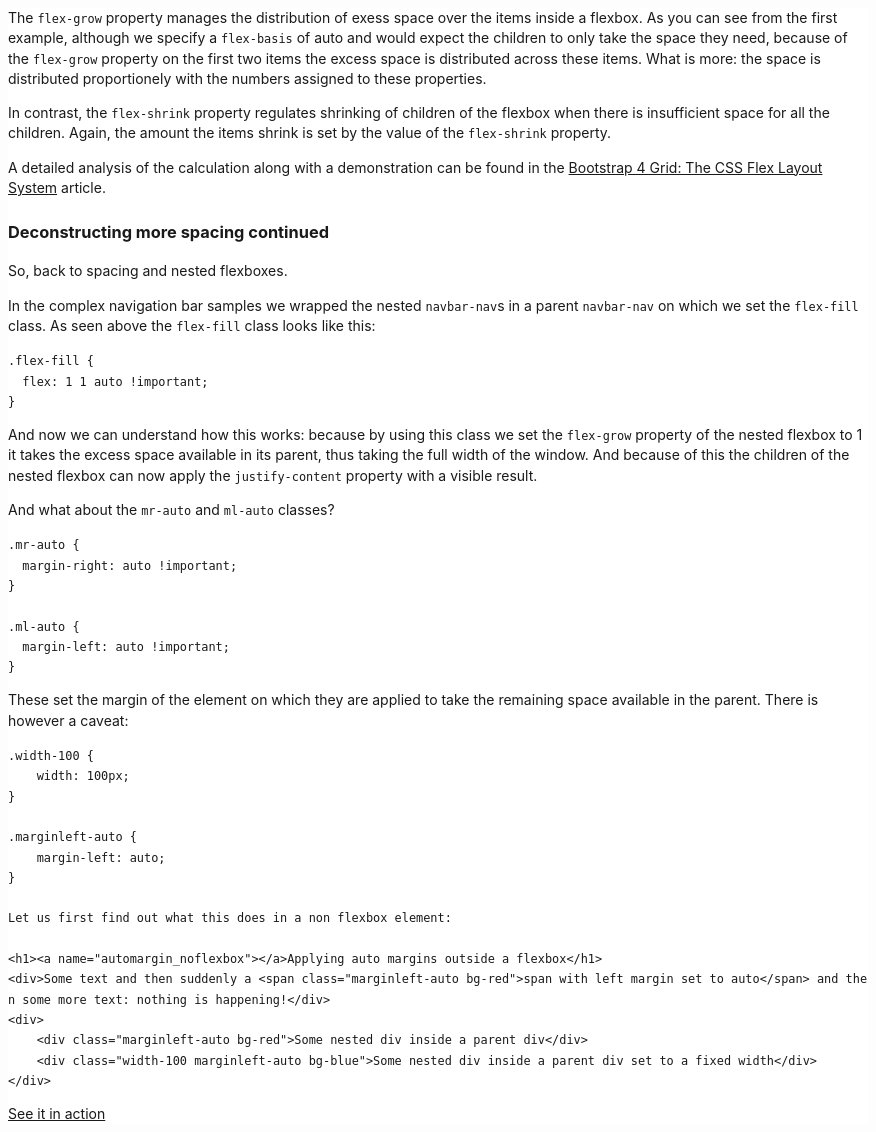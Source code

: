 The `flex-grow` property manages the distribution of exess space over the items inside a flexbox. As you can see from the first example, although we specify a `flex-basis` of auto and would expect the children to only take the space they need, because of the `flex-grow` property on the first two items the excess space is distributed across these items. What is more: the space is distributed proportionely with the numbers assigned to these properties.

In contrast, the `flex-shrink` property regulates shrinking of children of the flexbox when there is insufficient space for all the children. Again, the amount the items shrink is set by the value of the `flex-shrink` property.

A detailed analysis of the calculation along with a demonstration can be found in the [Bootstrap 4 Grid: The CSS Flex Layout System](https://www.codeproject.com/Articles/5265672/The-Bootstrap-4-Grid-Deconstructed) article.

### Deconstructing more spacing continued

So, back to spacing and nested flexboxes.

In the complex navigation bar samples we wrapped the nested `navbar-nav`s in a parent `navbar-nav` on which we set the `flex-fill` class. As seen above the `flex-fill` class looks like this:

```
.flex-fill {
  flex: 1 1 auto !important;
}
```

And now we can understand how this works: because by using this class we set the `flex-grow` property of the nested flexbox to 1 it takes the excess space available in its parent, thus taking the full width of the window. And because of this the children of the nested flexbox can now apply the `justify-content` property with a visible result.

And what about the `mr-auto` and `ml-auto` classes?

```
.mr-auto {
  margin-right: auto !important;
}

.ml-auto {
  margin-left: auto !important;
}
```

These set the margin of the element on which they are applied to take the remaining space available in the parent. There is however a caveat:

```
.width-100 {
    width: 100px;
}

.marginleft-auto {
    margin-left: auto;
}

Let us first find out what this does in a non flexbox element:

<h1><a name="automargin_noflexbox"></a>Applying auto margins outside a flexbox</h1>
<div>Some text and then suddenly a <span class="marginleft-auto bg-red">span with left margin set to auto</span> and then some more text: nothing is happening!</div>
<div>
    <div class="marginleft-auto bg-red">Some nested div inside a parent div</div>
    <div class="width-100 marginleft-auto bg-blue">Some nested div inside a parent div set to a fixed width</div>
</div>
```
[See it in action](http://htmlpreview.github.io/?https://github.com/sergedesmedt/BootstrapDeconstructed/blob/master/Nav%20bar/CSSFlexbox.Deconstructed.html#sizespace)